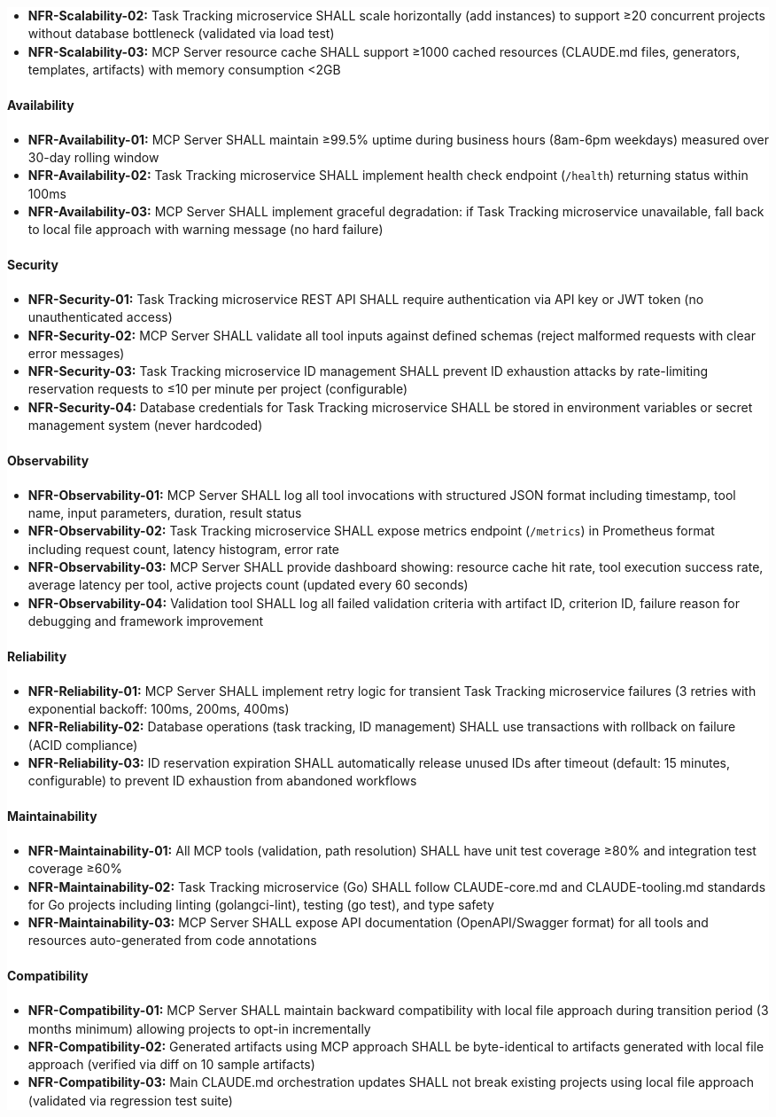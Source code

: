 - **NFR-Scalability-02:** Task Tracking microservice SHALL scale horizontally (add instances) to support ≥20 concurrent projects without database bottleneck (validated via load test)
- **NFR-Scalability-03:** MCP Server resource cache SHALL support ≥1000 cached resources (CLAUDE.md files, generators, templates, artifacts) with memory consumption <2GB

#### Availability
- **NFR-Availability-01:** MCP Server SHALL maintain ≥99.5% uptime during business hours (8am-6pm weekdays) measured over 30-day rolling window
- **NFR-Availability-02:** Task Tracking microservice SHALL implement health check endpoint (`/health`) returning status within 100ms
- **NFR-Availability-03:** MCP Server SHALL implement graceful degradation: if Task Tracking microservice unavailable, fall back to local file approach with warning message (no hard failure)

#### Security
- **NFR-Security-01:** Task Tracking microservice REST API SHALL require authentication via API key or JWT token (no unauthenticated access)
- **NFR-Security-02:** MCP Server SHALL validate all tool inputs against defined schemas (reject malformed requests with clear error messages)
- **NFR-Security-03:** Task Tracking microservice ID management SHALL prevent ID exhaustion attacks by rate-limiting reservation requests to ≤10 per minute per project (configurable)
- **NFR-Security-04:** Database credentials for Task Tracking microservice SHALL be stored in environment variables or secret management system (never hardcoded)

#### Observability
- **NFR-Observability-01:** MCP Server SHALL log all tool invocations with structured JSON format including timestamp, tool name, input parameters, duration, result status
- **NFR-Observability-02:** Task Tracking microservice SHALL expose metrics endpoint (`/metrics`) in Prometheus format including request count, latency histogram, error rate
- **NFR-Observability-03:** MCP Server SHALL provide dashboard showing: resource cache hit rate, tool execution success rate, average latency per tool, active projects count (updated every 60 seconds)
- **NFR-Observability-04:** Validation tool SHALL log all failed validation criteria with artifact ID, criterion ID, failure reason for debugging and framework improvement

#### Reliability
- **NFR-Reliability-01:** MCP Server SHALL implement retry logic for transient Task Tracking microservice failures (3 retries with exponential backoff: 100ms, 200ms, 400ms)
- **NFR-Reliability-02:** Database operations (task tracking, ID management) SHALL use transactions with rollback on failure (ACID compliance)
- **NFR-Reliability-03:** ID reservation expiration SHALL automatically release unused IDs after timeout (default: 15 minutes, configurable) to prevent ID exhaustion from abandoned workflows

#### Maintainability
- **NFR-Maintainability-01:** All MCP tools (validation, path resolution) SHALL have unit test coverage ≥80% and integration test coverage ≥60%
- **NFR-Maintainability-02:** Task Tracking microservice (Go) SHALL follow CLAUDE-core.md and CLAUDE-tooling.md standards for Go projects including linting (golangci-lint), testing (go test), and type safety
- **NFR-Maintainability-03:** MCP Server SHALL expose API documentation (OpenAPI/Swagger format) for all tools and resources auto-generated from code annotations

#### Compatibility
- **NFR-Compatibility-01:** MCP Server SHALL maintain backward compatibility with local file approach during transition period (3 months minimum) allowing projects to opt-in incrementally
- **NFR-Compatibility-02:** Generated artifacts using MCP approach SHALL be byte-identical to artifacts generated with local file approach (verified via diff on 10 sample artifacts)
- **NFR-Compatibility-03:** Main CLAUDE.md orchestration updates SHALL not break existing projects using local file approach (validated via regression test suite)
